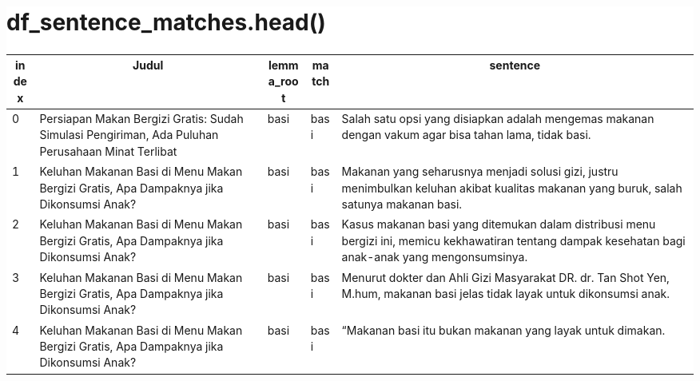 # df_sentence_matches.head()
|index|Judul|lemma\_root|match|sentence|
|---|---|---|---|---|
|0|Persiapan Makan Bergizi Gratis: Sudah Simulasi Pengiriman, Ada Puluhan Perusahaan Minat Terlibat|basi|basi|Salah satu opsi yang disiapkan adalah mengemas makanan dengan vakum agar bisa tahan lama, tidak basi\.|
|1|Keluhan Makanan Basi di Menu Makan Bergizi Gratis, Apa Dampaknya jika Dikonsumsi Anak?|basi|basi|Makanan yang seharusnya menjadi solusi gizi, justru menimbulkan keluhan akibat kualitas makanan yang buruk, salah satunya makanan basi\.|
|2|Keluhan Makanan Basi di Menu Makan Bergizi Gratis, Apa Dampaknya jika Dikonsumsi Anak?|basi|basi|Kasus makanan basi yang ditemukan dalam distribusi menu bergizi ini, memicu kekhawatiran tentang dampak kesehatan bagi anak-anak yang mengonsumsinya\.|
|3|Keluhan Makanan Basi di Menu Makan Bergizi Gratis, Apa Dampaknya jika Dikonsumsi Anak?|basi|basi|Menurut dokter dan Ahli Gizi Masyarakat DR\. dr\. Tan Shot Yen, M\.hum, makanan basi jelas tidak layak untuk dikonsumsi anak\.|
|4|Keluhan Makanan Basi di Menu Makan Bergizi Gratis, Apa Dampaknya jika Dikonsumsi Anak?|basi|basi|“Makanan basi itu bukan makanan yang layak untuk dimakan\.|
